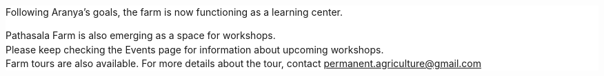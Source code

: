 Following Aranya’s goals, the farm is now functioning as a learning center.

Pathasala Farm is also emerging as a space for workshops.  
Please keep checking the Events page for information about upcoming workshops.  
Farm tours are also available. For more details about the tour, contact permanent.agriculture@gmail.com


